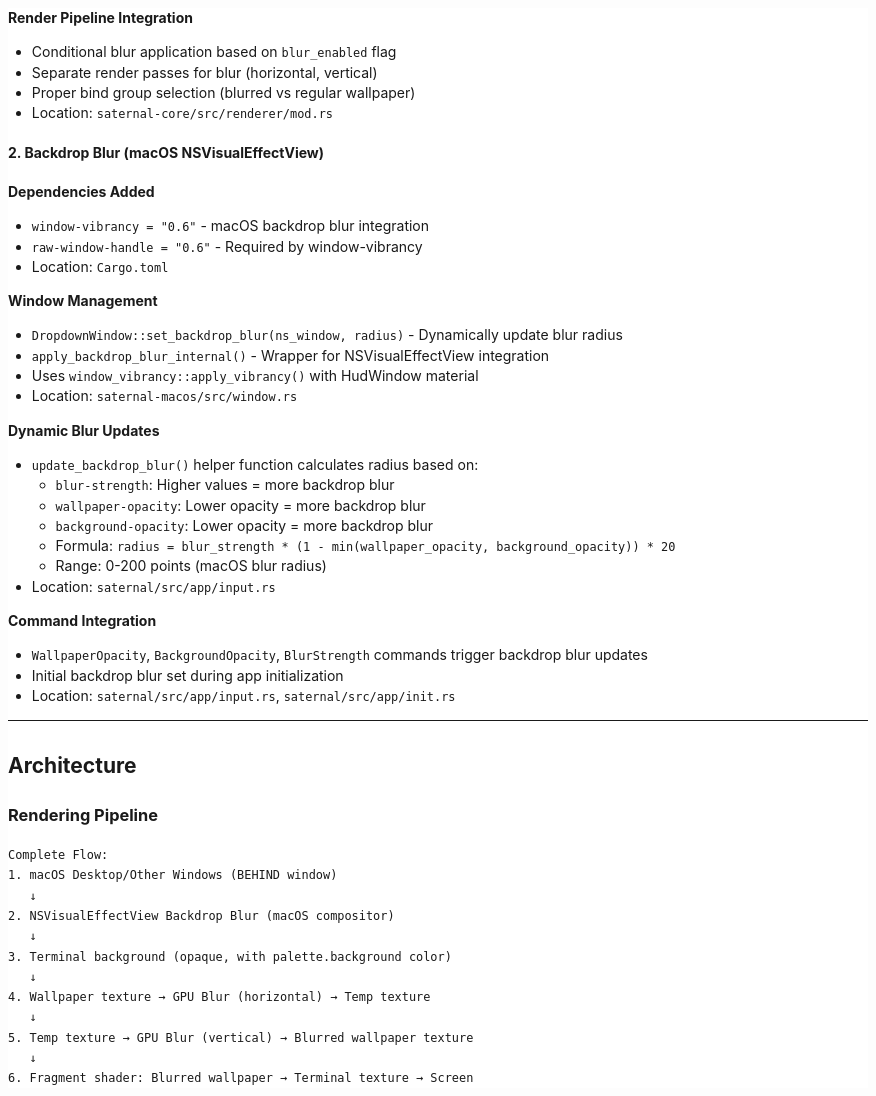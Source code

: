 **Render Pipeline Integration**
- Conditional blur application based on `blur_enabled` flag
- Separate render passes for blur (horizontal, vertical)
- Proper bind group selection (blurred vs regular wallpaper)
- Location: `saternal-core/src/renderer/mod.rs`

#### 2. Backdrop Blur (macOS NSVisualEffectView)

**Dependencies Added**
- `window-vibrancy = "0.6"` - macOS backdrop blur integration
- `raw-window-handle = "0.6"` - Required by window-vibrancy
- Location: `Cargo.toml`

**Window Management**
- `DropdownWindow::set_backdrop_blur(ns_window, radius)` - Dynamically update blur radius
- `apply_backdrop_blur_internal()` - Wrapper for NSVisualEffectView integration
- Uses `window_vibrancy::apply_vibrancy()` with HudWindow material
- Location: `saternal-macos/src/window.rs`

**Dynamic Blur Updates**
- `update_backdrop_blur()` helper function calculates radius based on:
  - `blur-strength`: Higher values = more backdrop blur
  - `wallpaper-opacity`: Lower opacity = more backdrop blur
  - `background-opacity`: Lower opacity = more backdrop blur
  - Formula: `radius = blur_strength * (1 - min(wallpaper_opacity, background_opacity)) * 20`
  - Range: 0-200 points (macOS blur radius)
- Location: `saternal/src/app/input.rs`

**Command Integration**
- `WallpaperOpacity`, `BackgroundOpacity`, `BlurStrength` commands trigger backdrop blur updates
- Initial backdrop blur set during app initialization
- Location: `saternal/src/app/input.rs`, `saternal/src/app/init.rs`

---

## Architecture

### Rendering Pipeline

```
Complete Flow:
1. macOS Desktop/Other Windows (BEHIND window)
   ↓
2. NSVisualEffectView Backdrop Blur (macOS compositor)
   ↓
3. Terminal background (opaque, with palette.background color)
   ↓
4. Wallpaper texture → GPU Blur (horizontal) → Temp texture
   ↓
5. Temp texture → GPU Blur (vertical) → Blurred wallpaper texture
   ↓
6. Fragment shader: Blurred wallpaper → Terminal texture → Screen
```
